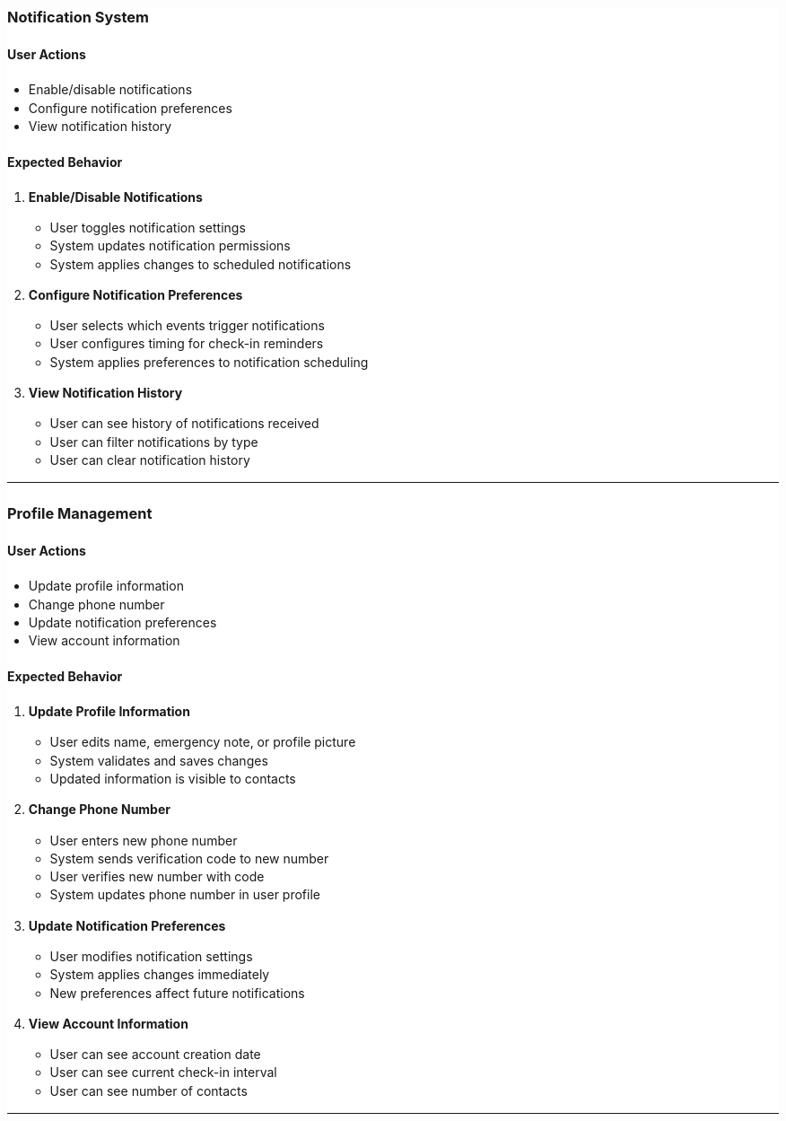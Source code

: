 
### Notification System

#### User Actions
- Enable/disable notifications
- Configure notification preferences
- View notification history

#### Expected Behavior
1. **Enable/Disable Notifications**
   - User toggles notification settings
   - System updates notification permissions
   - System applies changes to scheduled notifications

2. **Configure Notification Preferences**
   - User selects which events trigger notifications
   - User configures timing for check-in reminders
   - System applies preferences to notification scheduling

3. **View Notification History**
   - User can see history of notifications received
   - User can filter notifications by type
   - User can clear notification history

---

### Profile Management

#### User Actions
- Update profile information
- Change phone number
- Update notification preferences
- View account information

#### Expected Behavior
1. **Update Profile Information**
   - User edits name, emergency note, or profile picture
   - System validates and saves changes
   - Updated information is visible to contacts

2. **Change Phone Number**
   - User enters new phone number
   - System sends verification code to new number
   - User verifies new number with code
   - System updates phone number in user profile

3. **Update Notification Preferences**
   - User modifies notification settings
   - System applies changes immediately
   - New preferences affect future notifications

4. **View Account Information**
   - User can see account creation date
   - User can see current check-in interval
   - User can see number of contacts

---